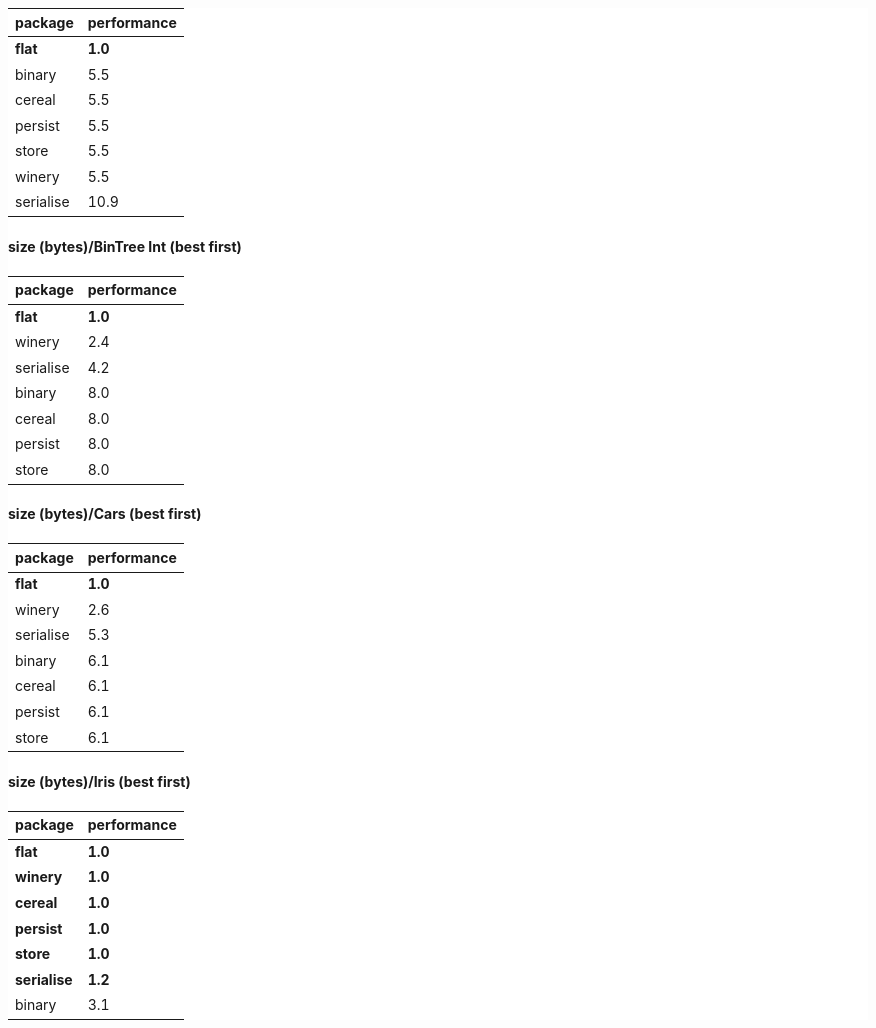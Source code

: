 | package | performance |
| ---| ---|
| **flat**      |     **1.0** |
| binary    |     5.5 |
| cereal    |     5.5 |
| persist   |     5.5 |
| store     |     5.5 |
| winery    |     5.5 |
| serialise |    10.9 |

#### size (bytes)/BinTree Int (best first)

| package | performance |
| ---| ---|
| **flat**      |     **1.0** |
| winery    |     2.4 |
| serialise |     4.2 |
| binary    |     8.0 |
| cereal    |     8.0 |
| persist   |     8.0 |
| store     |     8.0 |

#### size (bytes)/Cars (best first)

| package | performance |
| ---| ---|
| **flat**      |     **1.0** |
| winery    |     2.6 |
| serialise |     5.3 |
| binary    |     6.1 |
| cereal    |     6.1 |
| persist   |     6.1 |
| store     |     6.1 |

#### size (bytes)/Iris (best first)

| package | performance |
| ---| ---|
| **flat**      |     **1.0** |
| **winery**    |     **1.0** |
| **cereal**    |     **1.0** |
| **persist**   |     **1.0** |
| **store**     |     **1.0** |
| **serialise** |     **1.2** |
| binary    |     3.1 |
